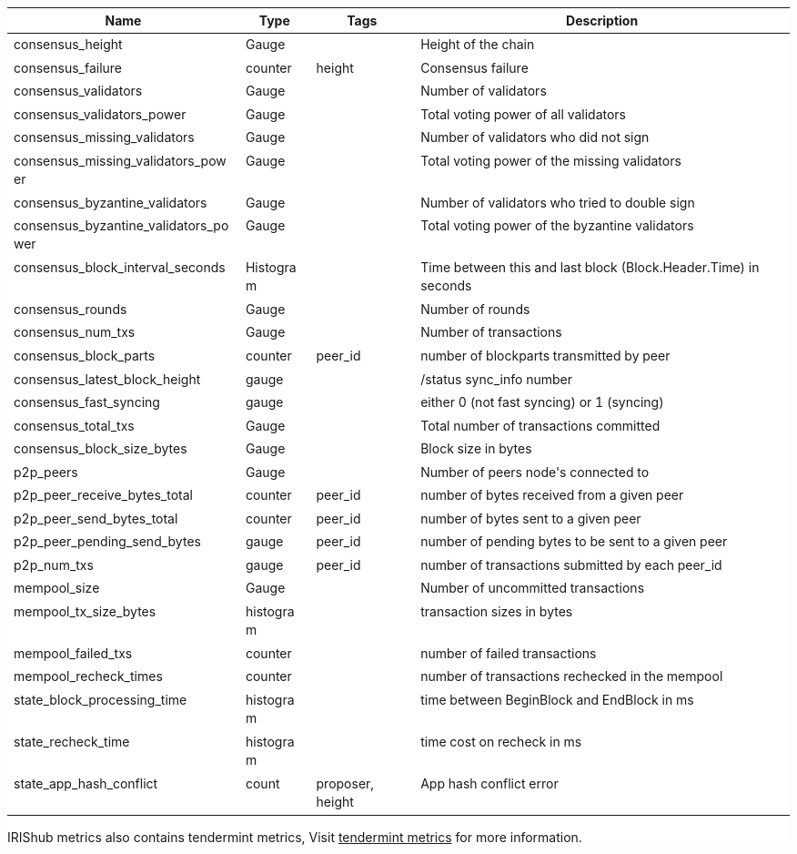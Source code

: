 | **Name**                             | **Type**  | **Tags**         | **Description**                                              |
| ------------------------------------ | --------- | ---------------- | ------------------------------------------------------------ |
| consensus_height                     | Gauge     |                  | Height of the chain                                          |
| consensus_failure                    | counter   | height           | Consensus failure                                            |
| consensus_validators                 | Gauge     |                  | Number of validators                                         |
| consensus_validators_power           | Gauge     |                  | Total voting power of all validators                         |
| consensus_missing_validators         | Gauge     |                  | Number of validators who did not sign                        |
| consensus_missing_validators_power   | Gauge     |                  | Total voting power of the missing validators                 |
| consensus_byzantine_validators       | Gauge     |                  | Number of validators who tried to double sign                |
| consensus_byzantine_validators_power | Gauge     |                  | Total voting power of the byzantine validators               |
| consensus_block_interval_seconds     | Histogram |                  | Time between this and last block (Block.Header.Time) in seconds |
| consensus_rounds                     | Gauge     |                  | Number of rounds                                             |
| consensus_num_txs                    | Gauge     |                  | Number of transactions                                       |
| consensus_block_parts                | counter   | peer_id          | number of blockparts transmitted by peer                     |
| consensus_latest_block_height        | gauge     |                  | /status sync_info number                                     |
| consensus_fast_syncing               | gauge     |                  | either 0 (not fast syncing) or 1 (syncing)                   |
| consensus_total_txs                  | Gauge     |                  | Total number of transactions committed                       |
| consensus_block_size_bytes           | Gauge     |                  | Block size in bytes                                          |
| p2p_peers                            | Gauge     |                  | Number of peers node's connected to                          |
| p2p_peer_receive_bytes_total         | counter   | peer_id          | number of bytes received from a given peer                   |
| p2p_peer_send_bytes_total            | counter   | peer_id          | number of bytes sent to a given peer                         |
| p2p_peer_pending_send_bytes          | gauge     | peer_id          | number of pending bytes to be sent to a given peer           |
| p2p_num_txs                          | gauge     | peer_id          | number of transactions submitted by each peer_id             |
| mempool_size                         | Gauge     |                  | Number of uncommitted transactions                           |
| mempool_tx_size_bytes                | histogram |                  | transaction sizes in bytes                                   |
| mempool_failed_txs                   | counter   |                  | number of failed transactions                                |
| mempool_recheck_times                | counter   |                  | number of transactions rechecked in the mempool              |
| state_block_processing_time          | histogram |                  | time between BeginBlock and EndBlock in ms                   |
| state_recheck_time                   | histogram |                  | time cost on recheck in ms                                   |
| state_app_hash_conflict              | count     | proposer, height | App hash conflict error                                      |

IRIShub metrics also contains tendermint metrics, Visit [tendermint metrics](https://github.com/irisnet/tendermint/blob/irisnet/v0.27.3-iris/docs/tendermint-core/metrics.md) for more information.
